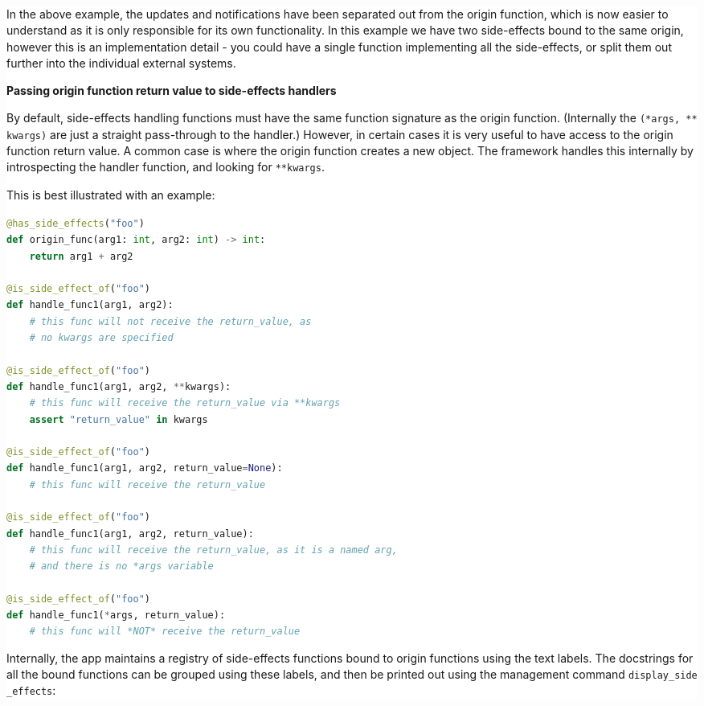 In the above example, the updates and notifications have been separated
out from the origin function, which is now easier to understand as it is
only responsible for its own functionality. In this example we have two
side-effects bound to the same origin, however this is an implementation
detail - you could have a single function implementing all the
side-effects, or split them out further into the individual external
systems.

**Passing origin function return value to side-effects handlers**

By default, side-effects handling functions must have the same function
signature as the origin function. (Internally the `(*args, **kwargs)`
are just a straight pass-through to the handler.) However, in certain
cases it is very useful to have access to the origin function return
value. A common case is where the origin function creates a new object.
The framework handles this internally by introspecting the handler
function, and looking for `**kwargs`.

This is best illustrated with an example:

```python
@has_side_effects("foo")
def origin_func(arg1: int, arg2: int) -> int:
    return arg1 + arg2

@is_side_effect_of("foo")
def handle_func1(arg1, arg2):
    # this func will not receive the return_value, as
    # no kwargs are specified

@is_side_effect_of("foo")
def handle_func1(arg1, arg2, **kwargs):
    # this func will receive the return_value via **kwargs
    assert "return_value" in kwargs

@is_side_effect_of("foo")
def handle_func1(arg1, arg2, return_value=None):
    # this func will receive the return_value

@is_side_effect_of("foo")
def handle_func1(arg1, arg2, return_value):
    # this func will receive the return_value, as it is a named arg,
    # and there is no *args variable

@is_side_effect_of("foo")
def handle_func1(*args, return_value):
    # this func will *NOT* receive the return_value
```

Internally, the app maintains a registry of side-effects functions bound
to origin functions using the text labels. The docstrings for all the
bound functions can be grouped using these labels, and then be printed
out using the management command `display_side_effects`:
